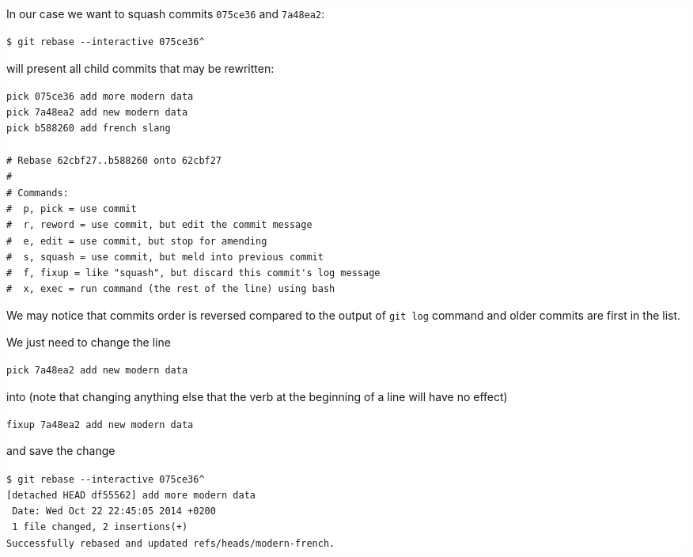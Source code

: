 In our case we want to squash commits `075ce36` and `7a48ea2`:


    $ git rebase --interactive 075ce36^


will present all child commits that may be rewritten:


    pick 075ce36 add more modern data
    pick 7a48ea2 add new modern data
    pick b588260 add french slang

    # Rebase 62cbf27..b588260 onto 62cbf27
    #
    # Commands:
    #  p, pick = use commit
    #  r, reword = use commit, but edit the commit message
    #  e, edit = use commit, but stop for amending
    #  s, squash = use commit, but meld into previous commit
    #  f, fixup = like "squash", but discard this commit's log message
    #  x, exec = run command (the rest of the line) using bash


We may notice that commits order is reversed compared to the output of `git log` command and older commits are first in the list.

We just need to change the line


    pick 7a48ea2 add new modern data


into (note that changing anything else that the verb at the beginning of a line will have no effect)


    fixup 7a48ea2 add new modern data


and save the change


    $ git rebase --interactive 075ce36^
    [detached HEAD df55562] add more modern data
     Date: Wed Oct 22 22:45:05 2014 +0200
     1 file changed, 2 insertions(+)
    Successfully rebased and updated refs/heads/modern-french.


[1]: http://git-scm.com/
[2]: http://mrchlblng.me/2014/09/practical-git-introduction/#introduction
[3]: http://mrchlblng.me/2014/09/practical-git-introduction/#why-a-version-control-system?
[4]: http://mrchlblng.me/2014/09/practical-git-introduction/#why-git?
[5]: http://mrchlblng.me/2014/09/practical-git-introduction/#setup
[6]: http://mrchlblng.me/2014/09/practical-git-introduction/#git-basics
[7]: http://mrchlblng.me/2014/09/practical-git-introduction/#first-commit!
[8]: http://mrchlblng.me/2014/09/practical-git-introduction/#staging-area
[9]: http://mrchlblng.me/2014/09/practical-git-introduction/#data-store
[10]: http://mrchlblng.me/2014/09/practical-git-introduction/#objects
[11]: http://mrchlblng.me/2014/09/practical-git-introduction/#physical-storage
[12]: http://mrchlblng.me/2014/09/practical-git-introduction/#immutability
[13]: http://mrchlblng.me/2014/09/practical-git-introduction/#reflog
[14]: http://mrchlblng.me/2014/09/practical-git-introduction/#git-basics:-tl;dr
[15]: http://mrchlblng.me/2014/09/practical-git-introduction/#branches-and-remotes
[16]: http://mrchlblng.me/2014/09/practical-git-introduction/#branches
[17]: http://mrchlblng.me/2014/09/practical-git-introduction/#comparing
[18]: http://mrchlblng.me/2014/09/practical-git-introduction/#referencing-parent-commits
[19]: http://mrchlblng.me/2014/09/practical-git-introduction/#comparing-content
[20]: http://mrchlblng.me/2014/09/practical-git-introduction/#comparing-commits
[21]: http://mrchlblng.me/2014/09/practical-git-introduction/#comparing-branches
[22]: http://mrchlblng.me/2014/09/practical-git-introduction/#merging
[23]: http://mrchlblng.me/2014/09/practical-git-introduction/#three-way-merge
[24]: http://mrchlblng.me/2014/09/practical-git-introduction/#fast-forward
[25]: http://mrchlblng.me/2014/09/practical-git-introduction/#resolving-conflicts
[26]: http://mrchlblng.me/2014/09/practical-git-introduction/#rebasing
[27]: http://mrchlblng.me/2014/09/practical-git-introduction/#rewriting-history
[28]: http://mrchlblng.me/2014/09/practical-git-introduction/#rebase-caveats
[29]: http://mrchlblng.me/2014/09/practical-git-introduction/#remotes
[30]: http://mrchlblng.me/2014/09/practical-git-introduction/#push
[31]: http://mrchlblng.me/2014/09/practical-git-introduction/#fetch
[32]: http://mrchlblng.me/2014/09/practical-git-introduction/#pull
[33]: http://mrchlblng.me/2014/09/practical-git-introduction/#force-push
[34]: http://mrchlblng.me/2014/09/practical-git-introduction/#branches-and-remotes:-tl;dr
[35]: http://mrchlblng.me/2014/09/practical-git-introduction/#good-practices
[36]: http://mrchlblng.me/2014/09/practical-git-introduction/#workflow
[37]: http://mrchlblng.me/2014/09/practical-git-introduction/#branching-flow
[38]: http://mrchlblng.me/2014/09/practical-git-introduction/#merge-or-rebase?
[39]: http://mrchlblng.me/2014/09/practical-git-introduction/#what's-a-good-commit?
[40]: http://mrchlblng.me/2014/09/practical-git-introduction/#atomicity
[41]: http://mrchlblng.me/2014/09/practical-git-introduction/#hiding-sausage-making
[42]: http://mrchlblng.me/2014/09/practical-git-introduction/#commented-hunks-of-code
[43]: http://mrchlblng.me/2014/09/practical-git-introduction/#what's-a-good-commit-message?
[44]: http://mrchlblng.me/2014/09/practical-git-introduction/#formatting
[45]: http://mrchlblng.me/2014/09/practical-git-introduction/#content
[46]: http://mrchlblng.me/2014/09/practical-git-introduction/#documentation
[47]: http://mrchlblng.me/2014/09/practical-git-introduction/#
[48]: http://mrchlblng.me/2014/09/practical-git-introduction/#options
[49]: http://mrchlblng.me/2014/09/practical-git-introduction/#searching
[50]: http://mrchlblng.me/2014/09/practical-git-introduction/#reset
[51]: http://mrchlblng.me/2014/09/practical-git-introduction/#cherry-pick
[52]: http://mrchlblng.me/2014/09/practical-git-introduction/#stash
[53]: http://mrchlblng.me/2014/09/practical-git-introduction/#bisect
[54]: http://mrchlblng.me/2014/09/practical-git-introduction/#environment
[55]: http://mrchlblng.me/2014/09/practical-git-introduction/#command-line-completion
[56]: http://mrchlblng.me/2014/09/practical-git-introduction/#configuration
[57]: http://mrchlblng.me/2014/09/practical-git-introduction/#local/global/system
[58]: http://mrchlblng.me/2014/09/practical-git-introduction/#basics
[59]: http://mrchlblng.me/2014/09/practical-git-introduction/#aliases
[60]: http://mrchlblng.me/2014/09/practical-git-introduction/#hooks
[61]: http://mrchlblng.me/2014/09/practical-git-introduction/#custom-command-line-prompt
[62]: http://mrchlblng.me/2014/09/practical-git-introduction/#protocols
[63]: http://mrchlblng.me/2014/09/practical-git-introduction/#guis-and-plugins
[64]: http://mrchlblng.me/2014/09/practical-git-introduction/#jargon
[65]: http://mrchlblng.me/2014/09/practical-git-introduction/#upstream/downstream
[66]: http://mrchlblng.me/2014/09/practical-git-introduction/#bare-and-non-bare-repository
[67]: http://mrchlblng.me/2014/09/practical-git-introduction/#fork
[68]: http://mrchlblng.me/2014/09/practical-git-introduction/#pull-request
[69]: http://mrchlblng.me/2014/09/practical-git-introduction/#porcelain/plumbing
[70]: http://mrchlblng.me/2014/09/practical-git-introduction/#gist
[71]: http://mrchlblng.me/2014/09/practical-git-introduction/#hunk
[72]: http://mrchlblng.me/2014/09/practical-git-introduction/#references
[73]: http://en.wikipedia.org/wiki/Revision_control
[74]: http://www.phdcomics.com/comics/archive/phd101212s.gif
[75]: http://en.wikipedia.org/wiki/ISO_8601
[76]: http://mikemcquaid.com/2014/01/18/why-use-version-control/
[77]: https://subversion.apache.org/
[78]: http://savannah.nongnu.org/projects/cvs
[79]: http://www.perforce.com/
[80]: https://github.com
[81]: https://git.wiki.kernel.org/index.php/Git_FAQ#Why_the_.27Git.27_name.3F
[82]: http://lwn.net/Articles/356626/
[83]: https://git.kernel.org/cgit/git/git.git/tree/Documentation/RelNotes/2.0.0.txt
[84]: http://git-scm.com/book/en/Git-Internals-Git-Objects
[85]: http://git-scm.com/docs/git-commit-tree
[86]: http://en.wikipedia.org/wiki/Directed_acyclic_graph
[87]: http://en.wikipedia.org/wiki/Modes_%28Unix%29
[88]: http://linux.die.net/man/1/chmod
[89]: http://linux.die.net/man/1/chown
[90]: http://git-scm.com/docs/git-tag
[91]: http://git-scm.com/book/en/v2/Git-Basics-Tagging
[92]: https://raw.githubusercontent.com/git/git/master/Documentation/RelNotes/1.9.0.txt
[93]: http://git-scm.com/book/en/Git-Internals-Packfiles
[94]: http://stackoverflow.com/a/21599232/626278
[95]: http://en.wikipedia.org/wiki/SHA-1
[96]: http://www.gitguys.com/topics/all-git-object-types-blob-tree-commit-and-tag/
[97]: http://thread.gmane.org/gmane.comp.version-control.git/69322
[98]: http://schacon.github.io/gitbook/7_the_packfile.html
[99]: https://www.kernel.org/pub/software/scm/git/docs/technical/pack-format.txt
[100]: http://www.brainshave.com/talks/immutable-data-trees
[101]: http://www.jayway.com/2013/03/03/git-is-a-purely-functional-data-structure/
[102]: https://www.kernel.org/pub/software/scm/git/docs/git-gc.html
[103]: http://alblue.bandlem.com/2011/11/git-tip-of-week-gc-and-pruning-this.html
[104]: http://git-scm.com/book/en/Git-Internals-Git-References
[105]: http://git-scm.com/docs/git-checkout#_detached_head
[106]: http://cbx33.github.io/gitt/afterhours3-1.html
[107]: http://git-scm.com/book/en/Git-Branching-Basic-Branching-and-Merging
[108]: http://www.quora.com/How-does-Git-merge-work/answer/Anders-Kaseorg
[109]: https://help.github.com/articles/resolving-a-merge-conflict-from-the-command-line/
[110]: https://www.kernel.org/pub/software/scm/git/docs/git-rebase.html
[111]: http://git-scm.com/book/ch3-6.html
[112]: https://www.kernel.org/pub/software/scm/git/docs/git-remote.html
[113]: https://github.com/
[114]: http://git-scm.com/book/en/v2/Git-Internals-The-Refspec
[115]: http://sleepycoders.blogspot.fr/2012/05/different-git-push-pullfetch-urls.html
[116]: http://stackoverflow.com/a/948397/626278
[117]: https://groups.google.com/forum/#!msg/jenkinsci-dev/-myjRIPcVwU/qOAqXGaRioIJ
[118]: https://help.github.com/articles/dealing-with-non-fast-forward-errors/
[119]: http://nvie.com/posts/a-successful-git-branching-model/
[120]: https://www.kernel.org/pub/software/scm/git/docs/gitworkflows.html
[121]: http://thread.gmane.org/gmane.comp.video.dri.devel/34739/focus=34744
[122]: https://blog.sourcetreeapp.com/2012/08/21/merge-or-rebase/
[123]: http://blogs.atlassian.com/2013/10/git-team-workflows-merge-or-rebase/
[124]: http://stackoverflow.com/questions/804115/when-do-you-use-git-rebase-instead-of-git-merge
[125]: http://stackoverflow.com/questions/457927/git-workflow-and-rebase-vs-merge-questions
[126]: http://blog.experimentalworks.net/2009/03/merge-vs-rebase-a-deep-dive-into-the-mysteries-of-revision-control/
[127]: http://www.derekgourlay.com/archives/428
[128]: http://mislav.uniqpath.com/2013/02/merge-vs-rebase/
[129]: http://softwareswirl.blogspot.fr/2009/04/truce-in-merge-vs-rebase-war.html
[130]: https://medium.com/@porteneuve/getting-solid-at-git-rebase-vs-merge-4fa1a48c53aa
[131]: http://stackoverflow.com/questions/17267816/git-bisect-with-merged-commits
[132]: https://medium.com/@porteneuve/getting-solid-at-git-rebase-vs-merge-4fa1a48c53aa#032f
[133]: http://gitguru.com/2009/02/03/rebase-v-merge-in-git/
[134]: http://dev.solita.fi/2013/07/04/whats-in-a-good-commit.html
[135]: http://sethrobertson.github.io/GitBestPractices/#sausage
[136]: http://engineering.zenpayroll.com/this-is-how-we-zenpayroll-our-development-workflow/
[137]: http://tomayko.com/writings/the-thing-about-git
[138]: http://tbaggery.com/2008/04/19/a-note-about-git-commit-messages.html
[139]: http://robots.thoughtbot.com/5-useful-tips-for-a-better-commit-message
[140]: http://mislav.uniqpath.com/2014/02/hidden-documentation/
[141]: http://alexpeattie.com/blog/working-with-dates-in-git/
[142]: https://github.com/git/git/blob/master/date.c
[143]: http://travisjeffery.com/b/2012/02/search-a-git-repo-like-a-ninja/
[144]: http://gitref.org/inspect/
[145]: http://gitster.livejournal.com/27674.html
[146]: http://stackoverflow.com/a/2929502/626278
[147]: https://www.kernel.org/pub/software/scm/git/docs/git-cherry-pick.html
[148]: https://www.kernel.org/pub/software/scm/git/docs/git-stash.html
[149]: https://www.kernel.org/pub/software/scm/git/docs/git-bisect.html
[150]: http://robots.thoughtbot.com/git-bisect
[151]: https://github.com/git/git/blob/master/contrib/completion/git-completion.bash
[152]: http://git-scm.com/book/en/v1/Git-Basics-Tips-and-Tricks
[153]: http://git-scm.com/book/en/v2/Git-in-Other-Environments-Git-in-Bash
[154]: http://git-scm.com/book/en/v2/Git-Internals-Environment-Variables
[155]: http://git-scm.com/book/en/v2/Git-Basics-Git-Aliases#_git_aliases
[156]: https://git.wiki.kernel.org/index.php/Aliases#Advanced_aliases_with_arguments
[157]: http://ss64.com/bash/head.html
[158]: http://stackoverflow.com/a/21148981/626278
[159]: http://stackoverflow.com/a/22183573/626278
[160]: http://githooks.com
[161]: http://git-scm.com/docs/githooks#_applypatch_msg
[162]: http://git-scm.com/docs/githooks#_pre_applypatch
[163]: http://git-scm.com/docs/githooks#_post_applypatch
[164]: http://git-scm.com/docs/githooks#_pre_commit
[165]: http://git-scm.com/docs/githooks#_prepare_commit_msg
[166]: http://git-scm.com/docs/githooks#_commit_msg
[167]: http://git-scm.com/docs/githooks#_post_commit
[168]: http://git-scm.com/docs/githooks#_pre_rebase
[169]: http://git-scm.com/docs/githooks#_post_checkout
[170]: http://git-scm.com/docs/githooks#_post_merge
[171]: http://git-scm.com/docs/githooks#_pre_push
[172]: http://git-scm.com/docs/githooks#_pre_receive
[173]: http://git-scm.com/docs/githooks#_update
[174]: http://git-scm.com/docs/githooks#_post_receive
[175]: http://git-scm.com/docs/githooks#_post_update
[176]: http://git-scm.com/docs/githooks#_pre_auto_gc
[177]: http://git-scm.com/docs/githooks#_post_rewrite
[178]: https://gist.github.com/mrchlblng/7358077
[179]: https://github.com/alebcay/awesome-bash
[180]: https://github.com/Lokaltog/powerline
[181]: https://github.com/riobard/bash-powerline
[182]: https://github.com/magicmonty/bash-git-prompt
[183]: https://github.com/lvv/git-prompt
[184]: https://github.com/olivierverdier/zsh-git-prompt
[185]: http://git-scm.com/book/en/Git-Internals-Transfer-Protocols
[186]: http://git-scm.com/book/en/v2/Git-on-the-Server-The-Protocols
[187]: https://help.github.com/articles/generating-ssh-keys/
[188]: https://help.github.com/articles/which-remote-url-should-i-use/
[189]: https://bitbucket.org/
[190]: https://gitorious.org
[191]: http://git-scm.com/downloads/guis
[192]: https://mac.github.com/
[193]: https://windows.github.com/
[194]: http://www.sourcetreeapp.com/
[195]: https://code.google.com/p/tortoisegit/
[196]: http://www.git-tower.com/
[197]: https://github.com/tpope/vim-fugitive
[198]: https://github.com/bling/vim-airline
[199]: https://github.com/magit/magit
[200]: http://www.masteringemacs.org/article/introduction-magit-emacs-mode-git
[201]: https://github.com/kemayo/sublime-text-git
[202]: http://stackoverflow.com/a/2739476/626278
[203]: http://www.saintsjd.com/2011/01/what-is-a-bare-git-repository/
[204]: https://www.petekeen.net/self-hosted-git-server
[205]: https://help.github.com/articles/fork-a-repo/
[206]: https://help.github.com/articles/using-pull-requests/
[207]: http://stackoverflow.com/a/6976506/626278
[208]: https://help.github.com/articles/about-gists/
[209]: http://joaquin.windmuller.ca/post/selectively-select-changes-to-commit-with-git-or-imma-edit-your-hunk/on:2011-11-16@20:54:30